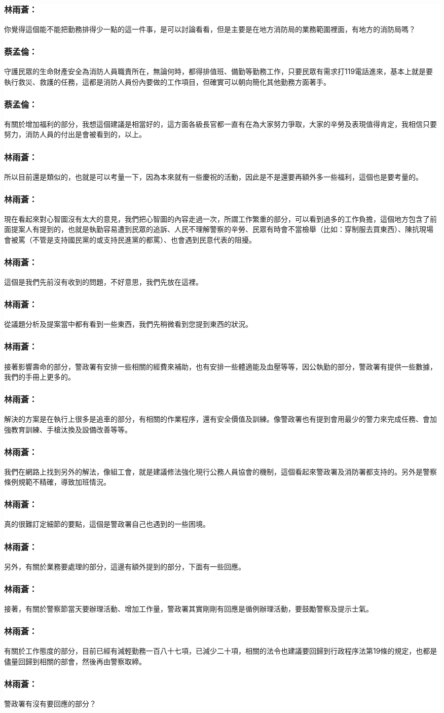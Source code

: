 ### 林雨蒼：
你覺得這個能不能把勤務排得少一點的這一件事，是可以討論看看，但是主要是在地方消防局的業務範圍裡面，有地方的消防局嗎？

### 蔡孟倫：
守護民眾的生命財產安全為消防人員職責所在，無論何時，都得排值班、備勤等勤務工作，只要民眾有需求打119電話進來，基本上就是要執行救災、救護的任務，這都是消防人員份內要做的工作項目，但確實可以朝向簡化其他勤務方面著手。

### 蔡孟倫：
有關於增加福利的部分，我想這個建議是相當好的，這方面各級長官都一直有在為大家努力爭取，大家的辛勞及表現值得肯定，我相信只要努力，消防人員的付出是會被看到的，以上。

### 林雨蒼：
所以目前還是類似的，也就是可以考量一下，因為本來就有一些慶祝的活動，因此是不是還要再額外多一些福利，這個也是要考量的。

### 林雨蒼：
現在看起來對心智圖沒有太大的意見，我們把心智圖的內容走過一次，所謂工作繁重的部分，可以看到過多的工作負擔，這個地方包含了前面提案人有提到的，也就是執勤容易遭到民眾的追訴、人民不理解警察的辛勞、民眾有時會不當檢舉（比如：穿制服去買東西）、陳抗現場會被罵（不管是支持國民黨的或支持民進黨的都罵）、也會遇到民意代表的阻擾。

### 林雨蒼：
這個是我們先前沒有收到的問題，不好意思，我們先放在這裡。

### 林雨蒼：
從議題分析及提案當中都有看到一些東西，我們先稍微看到您提到東西的狀況。

### 林雨蒼：
接著影響壽命的部分，警政署有安排一些相關的經費來補助，也有安排一些體適能及血壓等等，因公執勤的部分，警政署有提供一些數據，我們的手冊上更多的。

### 林雨蒼：
解決的方案是在執行上很多是追車的部分，有相關的作業程序，還有安全價值及訓練。像警政署也有提到會用最少的警力來完成任務、會加強教育訓練、手槍汰換及設備改善等等。

### 林雨蒼：
我們在網路上找到另外的解法，像組工會，就是建議修法強化現行公務人員協會的機制，這個看起來警政署及消防署都支持的。另外是警察條例規範不精確，導致加班情況。

### 林雨蒼：
真的很難訂定細節的要點，這個是警政署自己也遇到的一些困境。

### 林雨蒼：
另外，有關於業務要處理的部分，這邊有額外提到的部分，下面有一些回應。

### 林雨蒼：
接著，有關於警察節當天要辦理活動、增加工作量，警政署其實剛剛有回應是循例辦理活動，要鼓勵警察及提示士氣。

### 林雨蒼：
有關於工作態度的部分，目前已經有減輕勤務一百八十七項，已減少二十項，相關的法令也建議要回歸到行政程序法第19條的規定，也都是儘量回歸到相關的部會，然後再由警察取締。

### 林雨蒼：
警政署有沒有要回應的部分？
